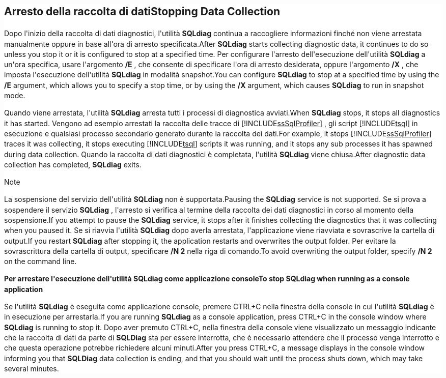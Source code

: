 ## <a name="stopping-data-collection"></a><span data-ttu-id="75d37-279">Arresto della raccolta di dati</span><span class="sxs-lookup"><span data-stu-id="75d37-279">Stopping Data Collection</span></span>  
 <span data-ttu-id="75d37-280">Dopo l'inizio della raccolta di dati diagnostici, l'utilità **SQLdiag** continua a raccogliere informazioni finché non viene arrestata manualmente oppure in base all'ora di arresto specificata.</span><span class="sxs-lookup"><span data-stu-id="75d37-280">After **SQLdiag** starts collecting diagnostic data, it continues to do so unless you stop it or it is configured to stop at a specified time.</span></span> <span data-ttu-id="75d37-281">Per configurare l'arresto dell'esecuzione dell'utilità **SQLdiag** a un'ora specifica, usare l'argomento **/E** , che consente di specificare l'ora di arresto desiderata, oppure l'argomento **/X** , che imposta l'esecuzione dell'utilità **SQLdiag** in modalità snapshot.</span><span class="sxs-lookup"><span data-stu-id="75d37-281">You can configure **SQLdiag** to stop at a specified time by using the **/E** argument, which allows you to specify a stop time, or by using the **/X** argument, which causes **SQLdiag** to run in snapshot mode.</span></span>  
  
 <span data-ttu-id="75d37-282">Quando viene arrestata, l'utilità **SQLdiag** arresta tutti i processi di diagnostica avviati.</span><span class="sxs-lookup"><span data-stu-id="75d37-282">When **SQLdiag** stops, it stops all diagnostics it has started.</span></span> <span data-ttu-id="75d37-283">Vengono ad esempio arrestati la raccolta delle tracce di [!INCLUDE[ssSqlProfiler](../includes/sssqlprofiler-md.md)] , gli script [!INCLUDE[tsql](../includes/tsql-md.md)] in esecuzione e qualsiasi processo secondario generato durante la raccolta dei dati.</span><span class="sxs-lookup"><span data-stu-id="75d37-283">For example, it stops [!INCLUDE[ssSqlProfiler](../includes/sssqlprofiler-md.md)] traces it was collecting, it stops executing [!INCLUDE[tsql](../includes/tsql-md.md)] scripts it was running, and it stops any sub processes it has spawned during data collection.</span></span> <span data-ttu-id="75d37-284">Quando la raccolta di dati diagnostici è completata, l'utilità **SQLdiag** viene chiusa.</span><span class="sxs-lookup"><span data-stu-id="75d37-284">After diagnostic data collection has completed, **SQLdiag** exits.</span></span>  
  
> [!NOTE]  
>  <span data-ttu-id="75d37-285">La sospensione del servizio dell'utilità **SQLdiag** non è supportata.</span><span class="sxs-lookup"><span data-stu-id="75d37-285">Pausing the **SQLdiag** service is not supported.</span></span> <span data-ttu-id="75d37-286">Se si prova a sospendere il servizio **SQLdiag** , l'arresto si verifica al termine della raccolta dei dati diagnostici in corso al momento della sospensione.</span><span class="sxs-lookup"><span data-stu-id="75d37-286">If you attempt to pause the **SQLdiag** service, it stops after it finishes collecting the diagnostics that it was collecting when you paused it.</span></span> <span data-ttu-id="75d37-287">Se si riavvia l'utilità **SQLdiag** dopo averla arrestata, l'applicazione viene riavviata e sovrascrive la cartella di output.</span><span class="sxs-lookup"><span data-stu-id="75d37-287">If you restart **SQLdiag** after stopping it, the application restarts and overwrites the output folder.</span></span> <span data-ttu-id="75d37-288">Per evitare la sovrascrittura della cartella di output, specificare **/N 2** nella riga di comando.</span><span class="sxs-lookup"><span data-stu-id="75d37-288">To avoid overwriting the output folder, specify **/N 2** on the command line.</span></span>  
  
 <span data-ttu-id="75d37-289">**Per arrestare l'esecuzione dell'utilità SQLdiag come applicazione console**</span><span class="sxs-lookup"><span data-stu-id="75d37-289">**To stop SQLdiag when running as a console application**</span></span>  
  
 <span data-ttu-id="75d37-290">Se l'utilità **SQLdiag** è eseguita come applicazione console, premere CTRL+C nella finestra della console in cui l'utilità **SQLdiag** è in esecuzione per arrestarla.</span><span class="sxs-lookup"><span data-stu-id="75d37-290">If you are running **SQLdiag** as a console application, press CTRL+C in the console window where **SQLdiag** is running to stop it.</span></span> <span data-ttu-id="75d37-291">Dopo aver premuto CTRL+C, nella finestra della console viene visualizzato un messaggio indicante che la raccolta di dati da parte di **SQLDiag** sta per essere interrotta, che è necessario attendere che il processo venga interrotto e che questa operazione potrebbe richiedere alcuni minuti.</span><span class="sxs-lookup"><span data-stu-id="75d37-291">After you press CTRL+C, a message displays in the console window informing you that **SQLDiag** data collection is ending, and that you should wait until the process shuts down, which may take several minutes.</span></span>  
  